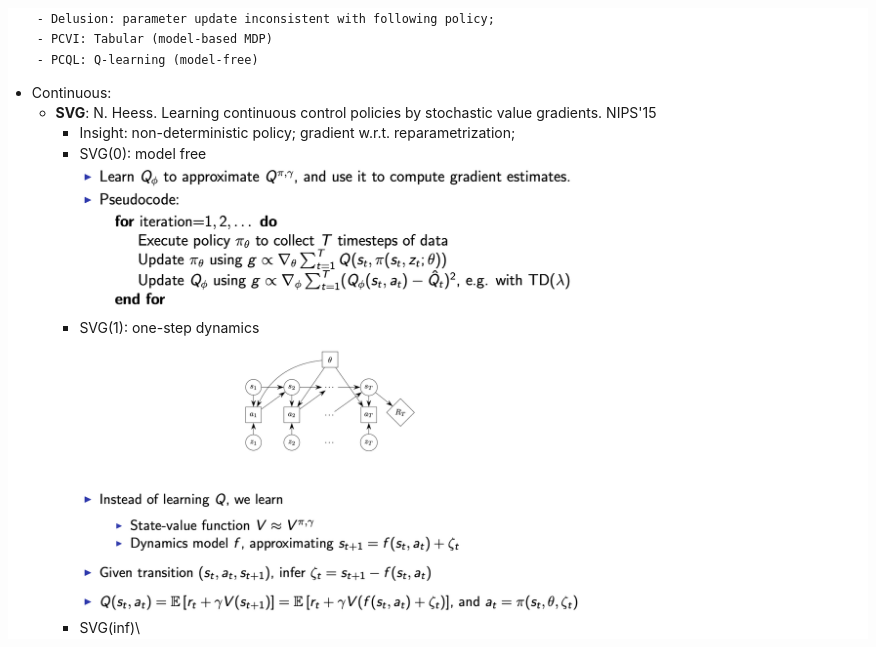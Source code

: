 		- Delusion: parameter update inconsistent with following policy;
		- PCVI: Tabular (model-based MDP)
		- PCQL: Q-learning (model-free)
- Continuous:
	- **SVG**: N. Heess. Learning continuous control policies by stochastic value gradients. NIPS'15
		- Insight: non-deterministic policy; gradient w.r.t. reparametrization;
		- SVG(0): model free\
			<img src="/RL/images/svg0.png" alt="drawing" width="500"/>
		- SVG(1): one-step dynamics\
			<img src="/RL/images/svg1.png" alt="drawing" width="500"/>
		- SVG(inf)\